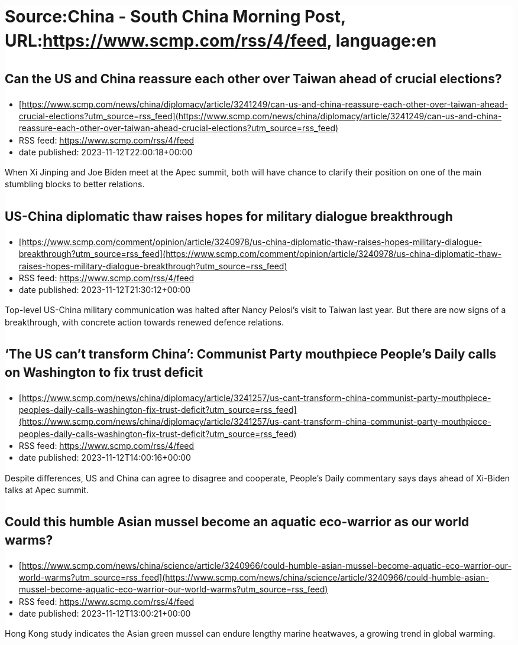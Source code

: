 # Source:China - South China Morning Post, URL:https://www.scmp.com/rss/4/feed, language:en

## Can the US and China reassure each other over Taiwan ahead of crucial elections?
 - [https://www.scmp.com/news/china/diplomacy/article/3241249/can-us-and-china-reassure-each-other-over-taiwan-ahead-crucial-elections?utm_source=rss_feed](https://www.scmp.com/news/china/diplomacy/article/3241249/can-us-and-china-reassure-each-other-over-taiwan-ahead-crucial-elections?utm_source=rss_feed)
 - RSS feed: https://www.scmp.com/rss/4/feed
 - date published: 2023-11-12T22:00:18+00:00

When Xi Jinping and Joe Biden meet at the Apec summit, both will have chance to clarify their position on one of the main stumbling blocks to better relations.

## US-China diplomatic thaw raises hopes for military dialogue breakthrough
 - [https://www.scmp.com/comment/opinion/article/3240978/us-china-diplomatic-thaw-raises-hopes-military-dialogue-breakthrough?utm_source=rss_feed](https://www.scmp.com/comment/opinion/article/3240978/us-china-diplomatic-thaw-raises-hopes-military-dialogue-breakthrough?utm_source=rss_feed)
 - RSS feed: https://www.scmp.com/rss/4/feed
 - date published: 2023-11-12T21:30:12+00:00

Top-level US-China military communication was halted after Nancy Pelosi’s visit to Taiwan last year. But there are now signs of a breakthrough, with concrete action towards renewed defence relations.

## ‘The US can’t transform China’: Communist Party mouthpiece People’s Daily calls on Washington to fix trust deficit
 - [https://www.scmp.com/news/china/diplomacy/article/3241257/us-cant-transform-china-communist-party-mouthpiece-peoples-daily-calls-washington-fix-trust-deficit?utm_source=rss_feed](https://www.scmp.com/news/china/diplomacy/article/3241257/us-cant-transform-china-communist-party-mouthpiece-peoples-daily-calls-washington-fix-trust-deficit?utm_source=rss_feed)
 - RSS feed: https://www.scmp.com/rss/4/feed
 - date published: 2023-11-12T14:00:16+00:00

Despite differences, US and China can agree to disagree and cooperate, People’s Daily commentary says days ahead of Xi-Biden talks at Apec summit.

## Could this humble Asian mussel become an aquatic eco-warrior as our world warms?
 - [https://www.scmp.com/news/china/science/article/3240966/could-humble-asian-mussel-become-aquatic-eco-warrior-our-world-warms?utm_source=rss_feed](https://www.scmp.com/news/china/science/article/3240966/could-humble-asian-mussel-become-aquatic-eco-warrior-our-world-warms?utm_source=rss_feed)
 - RSS feed: https://www.scmp.com/rss/4/feed
 - date published: 2023-11-12T13:00:21+00:00

Hong Kong study indicates the Asian green mussel can endure lengthy marine heatwaves, a growing trend in global warming.
